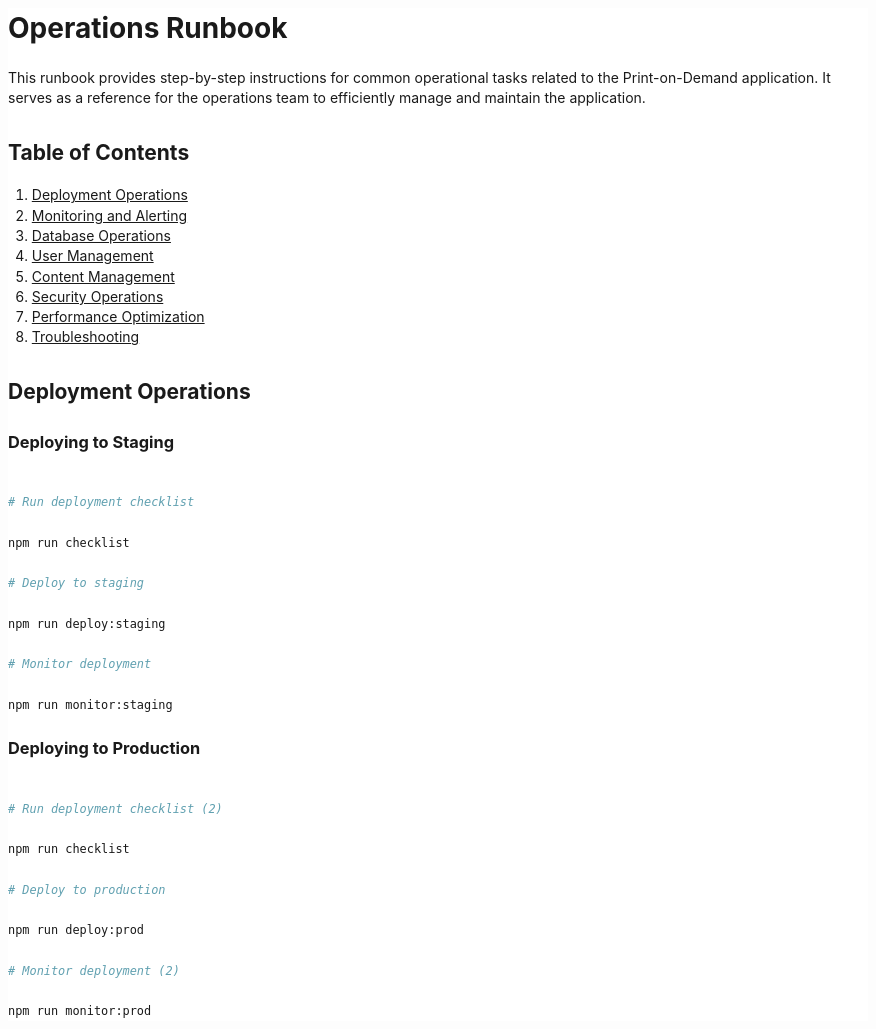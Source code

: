 # Operations Runbook

This runbook provides step-by-step instructions for common operational tasks related to the Print-on-Demand application. It serves as a reference for the operations team to efficiently manage and maintain the application.

## Table of Contents

1. [Deployment Operations](#deployment-operations)
2. [Monitoring and Alerting](#monitoring-and-alerting)
3. [Database Operations](#database-operations)
4. [User Management](#user-management)
5. [Content Management](#content-management)
6. [Security Operations](#security-operations)
7. [Performance Optimization](#performance-optimization)
8. [Troubleshooting](#troubleshooting)

## Deployment Operations

### Deploying to Staging

```bash

# Run deployment checklist

npm run checklist

# Deploy to staging

npm run deploy:staging

# Monitor deployment

npm run monitor:staging
```

### Deploying to Production

```bash

# Run deployment checklist (2)

npm run checklist

# Deploy to production

npm run deploy:prod

# Monitor deployment (2)

npm run monitor:prod
```
